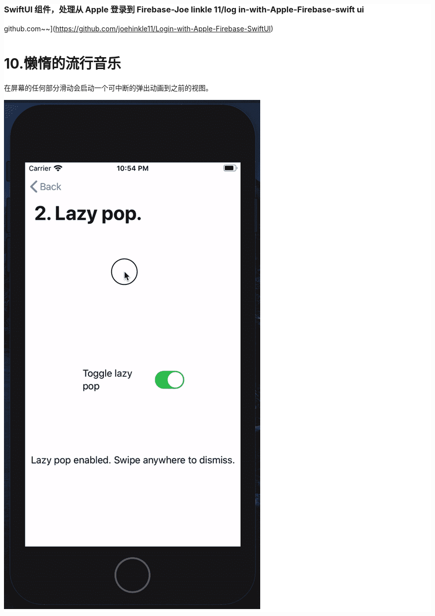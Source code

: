 ### SwiftUI 组件，处理从 Apple 登录到 Firebase-Joe linkle 11/log in-with-Apple-Firebase-swift ui

github.com~~](https://github.com/joehinkle11/Login-with-Apple-Firebase-SwiftUI) 

# 10.懒惰的流行音乐

在屏幕的任何部分滑动会启动一个可中断的弹出动画到之前的视图。

![](img/1593502d2e8b3eb4159b798b1a3a02db.png)
